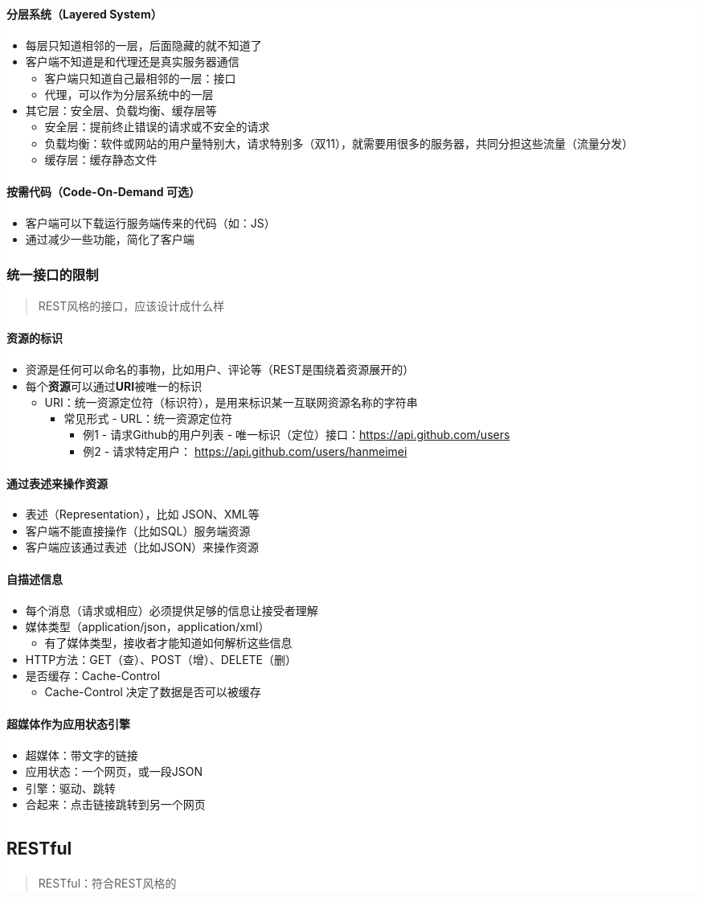 #### 分层系统（Layered System）

* 每层只知道相邻的一层，后面隐藏的就不知道了
* 客户端不知道是和代理还是真实服务器通信
  * 客户端只知道自己最相邻的一层：接口
  * 代理，可以作为分层系统中的一层
* 其它层：安全层、负载均衡、缓存层等
  * 安全层：提前终止错误的请求或不安全的请求
  * 负载均衡：软件或网站的用户量特别大，请求特别多（双11），就需要用很多的服务器，共同分担这些流量（流量分发）
  * 缓存层：缓存静态文件

#### 按需代码（Code-On-Demand 可选）

* 客户端可以下载运行服务端传来的代码（如：JS）
* 通过减少一些功能，简化了客户端

### 统一接口的限制

> REST风格的接口，应该设计成什么样

#### 资源的标识

* 资源是任何可以命名的事物，比如用户、评论等（REST是围绕着资源展开的）
* 每个**资源**可以通过**URI**被唯一的标识
  * URI：统一资源定位符（标识符），是用来标识某一互联网资源名称的字符串
    * 常见形式 - URL：统一资源定位符
      * 例1 - 请求Github的用户列表 - 唯一标识（定位）接口：https://api.github.com/users
      * 例2 - 请求特定用户： https://api.github.com/users/hanmeimei

#### 通过表述来操作资源

* 表述（Representation），比如 JSON、XML等
* 客户端不能直接操作（比如SQL）服务端资源
* 客户端应该通过表述（比如JSON）来操作资源

#### 自描述信息

* 每个消息（请求或相应）必须提供足够的信息让接受者理解
* 媒体类型（application/json，application/xml）
  * 有了媒体类型，接收者才能知道如何解析这些信息
* HTTP方法：GET（查）、POST（增）、DELETE（删）
* 是否缓存：Cache-Control
  * Cache-Control 决定了数据是否可以被缓存

#### 超媒体作为应用状态引擎

* 超媒体：带文字的链接
* 应用状态：一个网页，或一段JSON
* 引擎：驱动、跳转
* 合起来：点击链接跳转到另一个网页

## RESTful 

> RESTful：符合REST风格的
